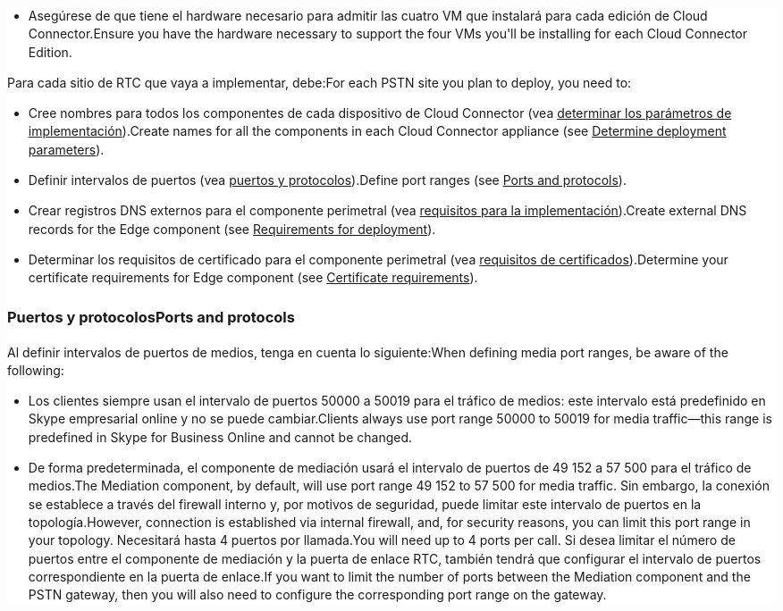 - <span data-ttu-id="8afd4-299">Asegúrese de que tiene el hardware necesario para admitir las cuatro VM que instalará para cada edición de Cloud Connector.</span><span class="sxs-lookup"><span data-stu-id="8afd4-299">Ensure you have the hardware necessary to support the four VMs you'll be installing for each Cloud Connector Edition.</span></span>

<span data-ttu-id="8afd4-300">Para cada sitio de RTC que vaya a implementar, debe:</span><span class="sxs-lookup"><span data-stu-id="8afd4-300">For each PSTN site you plan to deploy, you need to:</span></span>

- <span data-ttu-id="8afd4-301">Cree nombres para todos los componentes de cada dispositivo de Cloud Connector (vea [determinar los parámetros de implementación](plan-skype-for-business-cloud-connector-edition.md#BKMK_SiteParams)).</span><span class="sxs-lookup"><span data-stu-id="8afd4-301">Create names for all the components in each Cloud Connector appliance (see [Determine deployment parameters](plan-skype-for-business-cloud-connector-edition.md#BKMK_SiteParams)).</span></span>

- <span data-ttu-id="8afd4-302">Definir intervalos de puertos (vea [puertos y protocolos](plan-skype-for-business-cloud-connector-edition.md#BKMB_Ports)).</span><span class="sxs-lookup"><span data-stu-id="8afd4-302">Define port ranges (see [Ports and protocols](plan-skype-for-business-cloud-connector-edition.md#BKMB_Ports)).</span></span>

- <span data-ttu-id="8afd4-303">Crear registros DNS externos para el componente perimetral (vea [requisitos para la implementación](plan-skype-for-business-cloud-connector-edition.md#BKMK_Requirements)).</span><span class="sxs-lookup"><span data-stu-id="8afd4-303">Create external DNS records for the Edge component (see [Requirements for deployment](plan-skype-for-business-cloud-connector-edition.md#BKMK_Requirements)).</span></span>

- <span data-ttu-id="8afd4-304">Determinar los requisitos de certificado para el componente perimetral (vea [requisitos de certificados](plan-skype-for-business-cloud-connector-edition.md#BKMK_Certs)).</span><span class="sxs-lookup"><span data-stu-id="8afd4-304">Determine your certificate requirements for Edge component (see [Certificate requirements](plan-skype-for-business-cloud-connector-edition.md#BKMK_Certs)).</span></span>

### <a name="ports-and-protocols"></a><span data-ttu-id="8afd4-305">Puertos y protocolos</span><span class="sxs-lookup"><span data-stu-id="8afd4-305">Ports and protocols</span></span>
<span data-ttu-id="8afd4-306"><a name="BKMB_Ports"> </a></span><span class="sxs-lookup"><span data-stu-id="8afd4-306"><a name="BKMB_Ports"> </a></span></span>

<span data-ttu-id="8afd4-307">Al definir intervalos de puertos de medios, tenga en cuenta lo siguiente:</span><span class="sxs-lookup"><span data-stu-id="8afd4-307">When defining media port ranges, be aware of the following:</span></span>

- <span data-ttu-id="8afd4-308">Los clientes siempre usan el intervalo de puertos 50000 a 50019 para el tráfico de medios: este intervalo está predefinido en Skype empresarial online y no se puede cambiar.</span><span class="sxs-lookup"><span data-stu-id="8afd4-308">Clients always use port range 50000 to 50019 for media traffic—this range is predefined in Skype for Business Online and cannot be changed.</span></span>

- <span data-ttu-id="8afd4-309">De forma predeterminada, el componente de mediación usará el intervalo de puertos de 49 152 a 57 500 para el tráfico de medios.</span><span class="sxs-lookup"><span data-stu-id="8afd4-309">The Mediation component, by default, will use port range 49 152 to 57 500 for media traffic.</span></span> <span data-ttu-id="8afd4-310">Sin embargo, la conexión se establece a través del firewall interno y, por motivos de seguridad, puede limitar este intervalo de puertos en la topología.</span><span class="sxs-lookup"><span data-stu-id="8afd4-310">However, connection is established via internal firewall, and, for security reasons, you can limit this port range in your topology.</span></span> <span data-ttu-id="8afd4-311">Necesitará hasta 4 puertos por llamada.</span><span class="sxs-lookup"><span data-stu-id="8afd4-311">You will need up to 4 ports per call.</span></span> <span data-ttu-id="8afd4-312">Si desea limitar el número de puertos entre el componente de mediación y la puerta de enlace RTC, también tendrá que configurar el intervalo de puertos correspondiente en la puerta de enlace.</span><span class="sxs-lookup"><span data-stu-id="8afd4-312">If you want to limit the number of ports between the Mediation component and the PSTN gateway, then you will also need to configure the corresponding port range on the gateway.</span></span>
